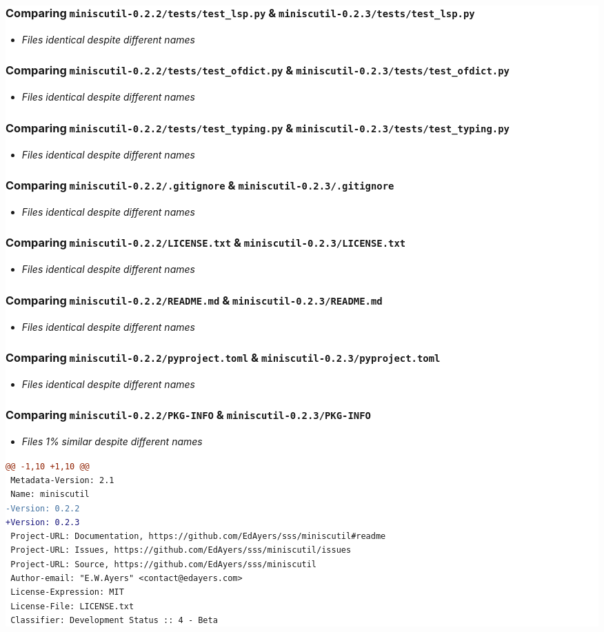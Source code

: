 ### Comparing `miniscutil-0.2.2/tests/test_lsp.py` & `miniscutil-0.2.3/tests/test_lsp.py`

 * *Files identical despite different names*

### Comparing `miniscutil-0.2.2/tests/test_ofdict.py` & `miniscutil-0.2.3/tests/test_ofdict.py`

 * *Files identical despite different names*

### Comparing `miniscutil-0.2.2/tests/test_typing.py` & `miniscutil-0.2.3/tests/test_typing.py`

 * *Files identical despite different names*

### Comparing `miniscutil-0.2.2/.gitignore` & `miniscutil-0.2.3/.gitignore`

 * *Files identical despite different names*

### Comparing `miniscutil-0.2.2/LICENSE.txt` & `miniscutil-0.2.3/LICENSE.txt`

 * *Files identical despite different names*

### Comparing `miniscutil-0.2.2/README.md` & `miniscutil-0.2.3/README.md`

 * *Files identical despite different names*

### Comparing `miniscutil-0.2.2/pyproject.toml` & `miniscutil-0.2.3/pyproject.toml`

 * *Files identical despite different names*

### Comparing `miniscutil-0.2.2/PKG-INFO` & `miniscutil-0.2.3/PKG-INFO`

 * *Files 1% similar despite different names*

```diff
@@ -1,10 +1,10 @@
 Metadata-Version: 2.1
 Name: miniscutil
-Version: 0.2.2
+Version: 0.2.3
 Project-URL: Documentation, https://github.com/EdAyers/sss/miniscutil#readme
 Project-URL: Issues, https://github.com/EdAyers/sss/miniscutil/issues
 Project-URL: Source, https://github.com/EdAyers/sss/miniscutil
 Author-email: "E.W.Ayers" <contact@edayers.com>
 License-Expression: MIT
 License-File: LICENSE.txt
 Classifier: Development Status :: 4 - Beta
```

